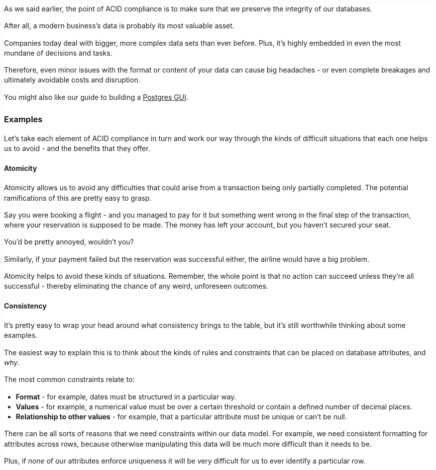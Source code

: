 As we said earlier, the point of ACID compliance is to make sure that we preserve the integrity of our databases.

After all, a modern business’s data is probably its most valuable asset. 

Companies today deal with bigger, more complex data sets than ever before. Plus, it’s highly embedded in even the most mundane of decisions and tasks.

Therefore, even minor issues with the format or content of your data can cause big headaches - or even complete breakages and ultimately avoidable costs and disruption.

You might also like our guide to building a [Postgres GUI](https://budibase.com/blog/tutorials/postgres-gui/).

### Examples

Let’s take each element of ACID compliance in turn and work our way through the kinds of difficult situations that each one helps us to avoid - and the benefits that they offer.

#### Atomicity

Atomicity allows us to avoid any difficulties that could arise from a transaction being only partially completed. The potential ramifications of this are pretty easy to grasp. 

Say you were booking a flight - and you managed to pay for it but something went wrong in the final step of the transaction, where your reservation is supposed to be made. The money has left your account, but you haven’t secured your seat.

You’d be pretty annoyed, wouldn’t you?

Similarly, if your payment failed but the reservation was successful either, the airline would have a big problem.

Atomicity helps to avoid these kinds of situations. Remember, the whole point is that no action can succeed unless they’re all successful - thereby eliminating the chance of any weird, unforeseen outcomes.

#### Consistency

It’s pretty easy to wrap your head around what consistency brings to the table, but it’s still worthwhile thinking about some examples.

The easiest way to explain this is to think about the kinds of rules and constraints that can be placed on database attributes, and *why*.

The most common constraints relate to:

- **Format** - for example, dates must be structured in a particular way.
- **Values** - for example, a numerical value must be over a certain threshold or contain a defined number of decimal places.
- **Relationship to other values** - for example, that a particular attribute must be unique or can’t be null.

There can be all sorts of reasons that we need constraints within our data model. For example, we need consistent formatting for attributes across rows, because otherwise manipulating this data will be much more difficult than it needs to be.

Plus, if *none* of our attributes enforce uniqueness it will be very difficult for us to ever identify a particular row.
